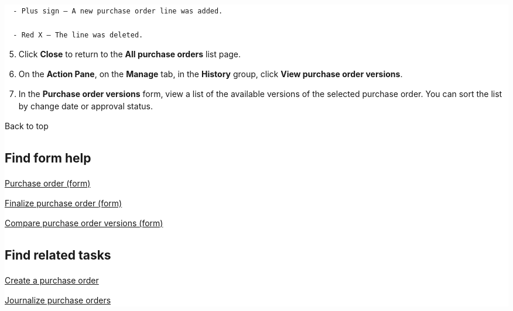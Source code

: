       - Plus sign – A new purchase order line was added.
    
      - Red X – The line was deleted.

5.  Click **Close** to return to the **All purchase orders** list page.

6.  On the **Action Pane**, on the **Manage** tab, in the **History** group, click **View purchase order versions**.

7.  In the **Purchase order versions** form, view a list of the available versions of the selected purchase order. You can sort the list by change date or approval status.

Back to top

## Find form help

[Purchase order (form)](https://technet.microsoft.com/library/aa557983\(v=ax.60\))

[Finalize purchase order (form)](https://technet.microsoft.com/library/hh209586\(v=ax.60\))

[Compare purchase order versions (form)](https://technet.microsoft.com/library/hh209288\(v=ax.60\))

## Find related tasks

[Create a purchase order](create-a-purchase-order.md)

[Journalize purchase orders](journalize-purchase-orders.md)

  


